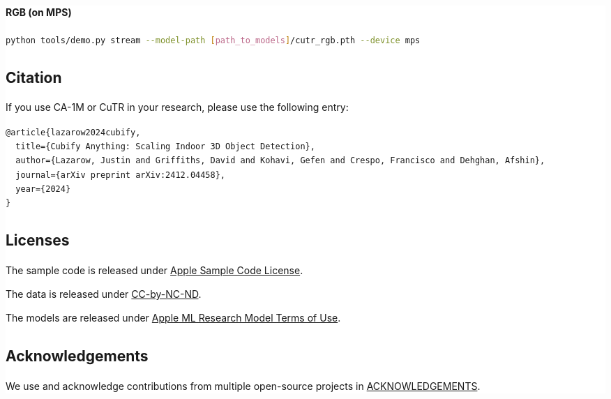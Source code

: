 #### RGB (on MPS)

``` bash
python tools/demo.py stream --model-path [path_to_models]/cutr_rgb.pth --device mps
```

## Citation

If you use CA-1M or CuTR in your research, please use the following entry:

```
@article{lazarow2024cubify,
  title={Cubify Anything: Scaling Indoor 3D Object Detection},
  author={Lazarow, Justin and Griffiths, David and Kohavi, Gefen and Crespo, Francisco and Dehghan, Afshin},
  journal={arXiv preprint arXiv:2412.04458},
  year={2024}
}
```

## Licenses

The sample code is released under [Apple Sample Code License](LICENSE).

The data is released under [CC-by-NC-ND](data/LICENSE_DATA).

The models are released under [Apple ML Research Model Terms of Use](LICENSE_MODEL).

## Acknowledgements

We use and acknowledge contributions from multiple open-source projects in [ACKNOWLEDGEMENTS](ACKNOWLEDGEMENTS).
